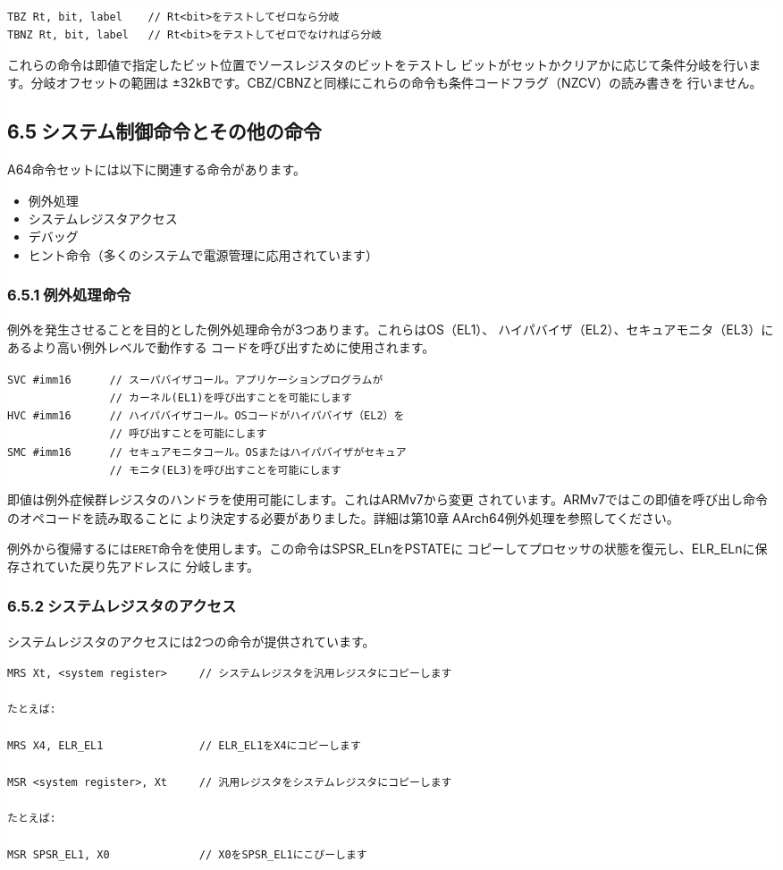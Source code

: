 ```
TBZ Rt, bit, label    // Rt<bit>をテストしてゼロなら分岐
TBNZ Rt, bit, label   // Rt<bit>をテストしてゼロでなければら分岐
```

これらの命令は即値で指定したビット位置でソースレジスタのビットをテストし
ビットがセットかクリアかに応じて条件分岐を行います。分岐オフセットの範囲は
±32kBです。CBZ/CBNZと同様にこれらの命令も条件コードフラグ（NZCV）の読み書きを
行いません。

## 6.5 システム制御命令とその他の命令

A64命令セットには以下に関連する命令があります。

- 例外処理
- システムレジスタアクセス
- デバッグ
- ヒント命令（多くのシステムで電源管理に応用されています）

### 6.5.1 例外処理命令

例外を発生させることを目的とした例外処理命令が3つあります。これらはOS（EL1）、
ハイパバイザ（EL2）、セキュアモニタ（EL3）にあるより高い例外レベルで動作する
コードを呼び出すために使用されます。

```
SVC #imm16      // スーパバイザコール。アプリケーションプログラムが
                // カーネル(EL1)を呼び出すことを可能にします
HVC #imm16      // ハイパバイザコール。OSコードがハイパバイザ（EL2）を
                // 呼び出すことを可能にします
SMC #imm16      // セキュアモニタコール。OSまたはハイパバイザがセキュア
                // モニタ(EL3)を呼び出すことを可能にします
```

即値は例外症候群レジスタのハンドラを使用可能にします。これはARMv7から変更
されています。ARMv7ではこの即値を呼び出し命令のオペコードを読み取ることに
より決定する必要がありました。詳細は第10章 AArch64例外処理を参照してください。

例外から復帰するには`ERET`命令を使用します。この命令はSPSR_ELnをPSTATEに
コピーしてプロセッサの状態を復元し、ELR_ELnに保存されていた戻り先アドレスに
分岐します。

### 6.5.2 システムレジスタのアクセス

システムレジスタのアクセスには2つの命令が提供されています。

```
MRS Xt, <system register>     // システムレジスタを汎用レジスタにコピーします

たとえば:

MRS X4, ELR_EL1               // ELR_EL1をX4にコピーします

MSR <system register>, Xt     // 汎用レジスタをシステムレジスタにコピーします

たとえば:

MSR SPSR_EL1, X0              // X0をSPSR_EL1にこぴーします
```
